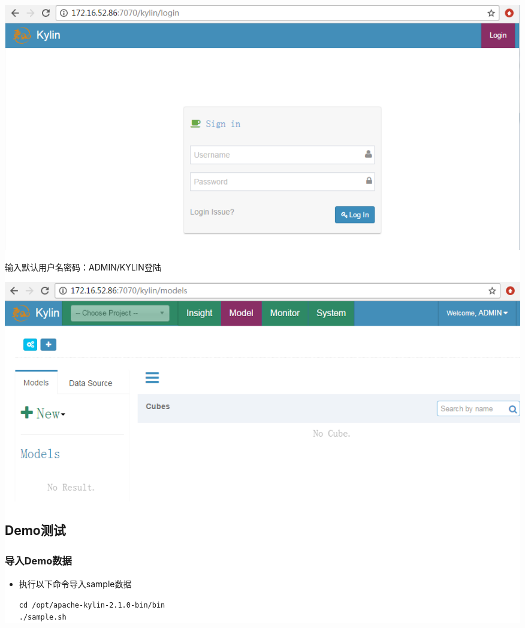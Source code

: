   ![](assets/Using_Kylin2.1.0_with_FusionInsight_HD_C70/image14.png)

  输入默认用户名密码：ADMIN/KYLIN登陆

  ![](assets/Using_Kylin2.1.0_with_FusionInsight_HD_C70/image15.png)

## Demo测试

### 导入Demo数据

* 执行以下命令导入sample数据
  ```
  cd /opt/apache-kylin-2.1.0-bin/bin
  ./sample.sh
  ```
